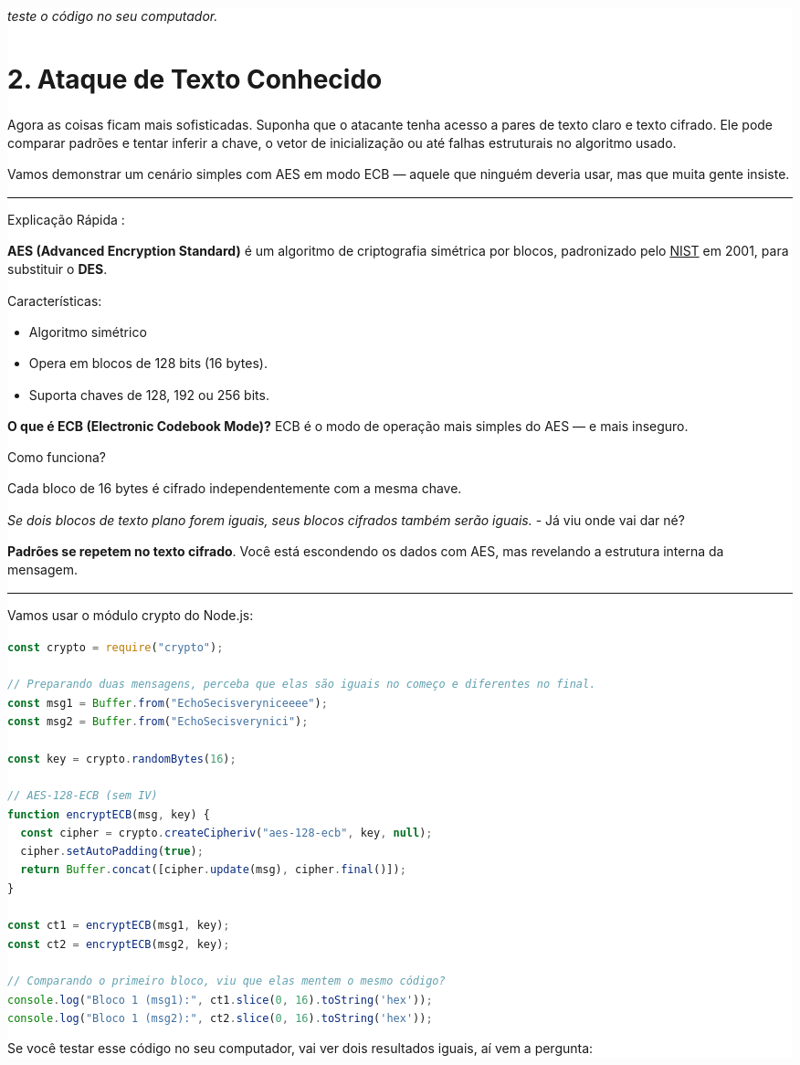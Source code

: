 
_teste o código no seu computador._

# 2. Ataque de Texto Conhecido

Agora as coisas ficam mais sofisticadas. Suponha que o atacante tenha acesso a pares de texto claro e texto cifrado. Ele pode comparar padrões e tentar inferir a chave, o vetor de inicialização ou até falhas estruturais no algoritmo usado.

Vamos demonstrar um cenário simples com AES em modo ECB — aquele que ninguém deveria usar, mas que muita gente insiste.

---
Explicação Rápida :

**AES (Advanced Encryption Standard)** é um algoritmo de criptografia simétrica por blocos, padronizado pelo [NIST](https://www.ibm.com/br-pt/topics/nist) em 2001, para substituir o **DES**.

Características:
- Algoritmo simétrico

- Opera em blocos de 128 bits (16 bytes).

- Suporta chaves de 128, 192 ou 256 bits.

**O que é ECB (Electronic Codebook Mode)?**
ECB é o modo de operação mais simples do AES — e mais inseguro.

Como funciona?

Cada bloco de 16 bytes é cifrado independentemente com a mesma chave.

_Se dois blocos de texto plano forem iguais, seus blocos cifrados também serão iguais._ - Já viu onde vai dar né?

**Padrões se repetem no texto cifrado**. Você está escondendo os dados com AES, mas revelando a estrutura interna da mensagem.

---

Vamos usar o módulo crypto do Node.js:

```js
const crypto = require("crypto");

// Preparando duas mensagens, perceba que elas são iguais no começo e diferentes no final.
const msg1 = Buffer.from("EchoSecisveryniceeee");
const msg2 = Buffer.from("EchoSecisverynici");

const key = crypto.randomBytes(16);

// AES-128-ECB (sem IV)
function encryptECB(msg, key) {
  const cipher = crypto.createCipheriv("aes-128-ecb", key, null);
  cipher.setAutoPadding(true);
  return Buffer.concat([cipher.update(msg), cipher.final()]);
}

const ct1 = encryptECB(msg1, key);
const ct2 = encryptECB(msg2, key);

// Comparando o primeiro bloco, viu que elas mentem o mesmo código?
console.log("Bloco 1 (msg1):", ct1.slice(0, 16).toString('hex'));
console.log("Bloco 1 (msg2):", ct2.slice(0, 16).toString('hex'));
```
Se você testar esse código no seu computador, vai ver dois resultados iguais, aí vem a pergunta:
